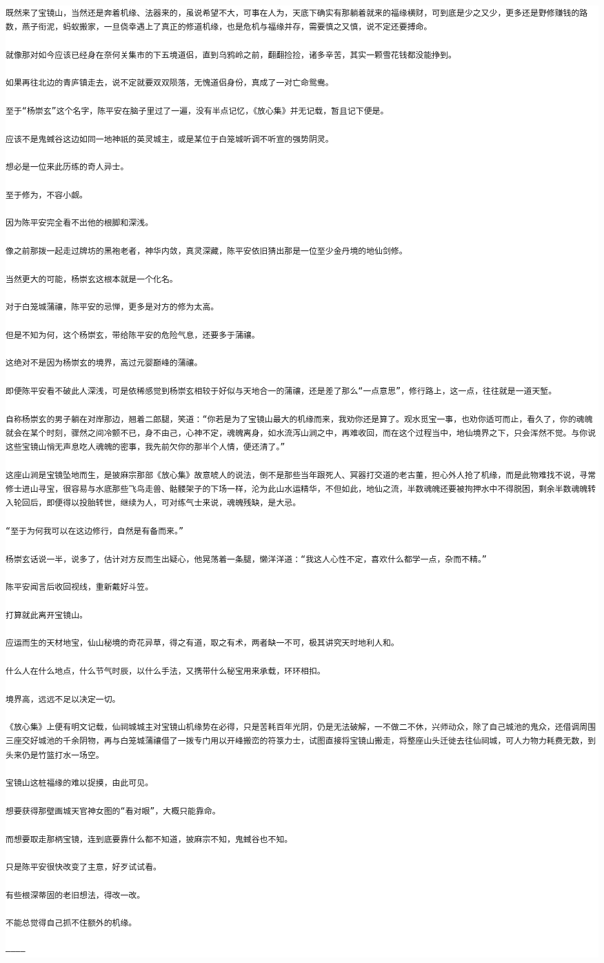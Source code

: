     既然来了宝镜山，当然还是奔着机缘、法器来的，虽说希望不大，可事在人为，天底下确实有那躺着就来的福缘横财，可到底是少之又少，更多还是野修赚钱的路数，燕子衔泥，蚂蚁搬家，一旦侥幸遇上了真正的修道机缘，也是危机与福缘并存，需要慎之又慎，说不定还要搏命。

    就像那对如今应该已经身在奈何关集市的下五境道侣，直到乌鸦岭之前，翻翻捡捡，诸多辛苦，其实一颗雪花钱都没能挣到。

    如果再往北边的青庐镇走去，说不定就要双双陨落，无愧道侣身份，真成了一对亡命鸳鸯。

    至于“杨崇玄”这个名字，陈平安在脑子里过了一遍，没有半点记忆，《放心集》并无记载，暂且记下便是。

    应该不是鬼蜮谷这边如同一地神祇的英灵城主，或是某位于白笼城听调不听宣的强势阴灵。

    想必是一位来此历练的奇人异士。

    至于修为，不容小觑。

    因为陈平安完全看不出他的根脚和深浅。

    像之前那拨一起走过牌坊的黑袍老者，神华内敛，真灵深藏，陈平安依旧猜出那是一位至少金丹境的地仙剑修。

    当然更大的可能，杨崇玄这根本就是一个化名。

    对于白笼城蒲禳，陈平安的忌惮，更多是对方的修为太高。

    但是不知为何，这个杨崇玄，带给陈平安的危险气息，还要多于蒲禳。

    这绝对不是因为杨崇玄的境界，高过元婴巅峰的蒲禳。

    即便陈平安看不破此人深浅，可是依稀感觉到杨崇玄相较于好似与天地合一的蒲禳，还是差了那么“一点意思”，修行路上，这一点，往往就是一道天堑。

    自称杨崇玄的男子躺在对岸那边，翘着二郎腿，笑道：“你若是为了宝镜山最大的机缘而来，我劝你还是算了。观水觅宝一事，也劝你适可而止，看久了，你的魂魄就会在某个时刻，骤然之间冷颤不已，身不由己，心神不定，魂魄离身，如水流泻山涧之中，再难收回，而在这个过程当中，地仙境界之下，只会浑然不觉。与你说这些宝镜山悄无声息吃人魂魄的密事，我先前欠你的那半个人情，便还清了。”

    这座山涧是宝镜坠地而生，是披麻宗那部《放心集》故意唬人的说法，倒不是那些当年跟死人、冥器打交道的老古董，担心外人抢了机缘，而是此物难找不说，寻常修士进山寻宝，很容易与水底那些飞鸟走兽、骷髅架子的下场一样，沦为此山水运精华，不但如此，地仙之流，半数魂魄还要被拘押水中不得脱困，剩余半数魂魄转入轮回后，即便得以投胎转世，继续为人，可对练气士来说，魂魄残缺，是大忌。

    “至于为何我可以在这边修行，自然是有备而来。”

    杨崇玄话说一半，说多了，估计对方反而生出疑心，他晃荡着一条腿，懒洋洋道：“我这人心性不定，喜欢什么都学一点，杂而不精。”

    陈平安闻言后收回视线，重新戴好斗笠。

    打算就此离开宝镜山。

    应运而生的天材地宝，仙山秘境的奇花异草，得之有道，取之有术，两者缺一不可，极其讲究天时地利人和。

    什么人在什么地点，什么节气时辰，以什么手法，又携带什么秘宝用来承载，环环相扣。

    境界高，远远不足以决定一切。

    《放心集》上便有明文记载，仙祠城城主对宝镜山机缘势在必得，只是苦耗百年光阴，仍是无法破解，一不做二不休，兴师动众，除了自己城池的鬼众，还借调周围三座交好城池的千余阴物，再与白笼城蒲禳借了一拨专门用以开峰搬峦的符箓力士，试图直接将宝镜山搬走，将整座山头迁徙去往仙祠城，可人力物力耗费无数，到头来仍是竹篮打水一场空。

    宝镜山这桩福缘的难以捉摸，由此可见。

    想要获得那壁画城天官神女图的“看对眼”，大概只能靠命。

    而想要取走那柄宝镜，连到底要靠什么都不知道，披麻宗不知，鬼蜮谷也不知。

    只是陈平安很快改变了主意，好歹试试看。

    有些根深蒂固的老旧想法，得改一改。

    不能总觉得自己抓不住额外的机缘。

    ————
